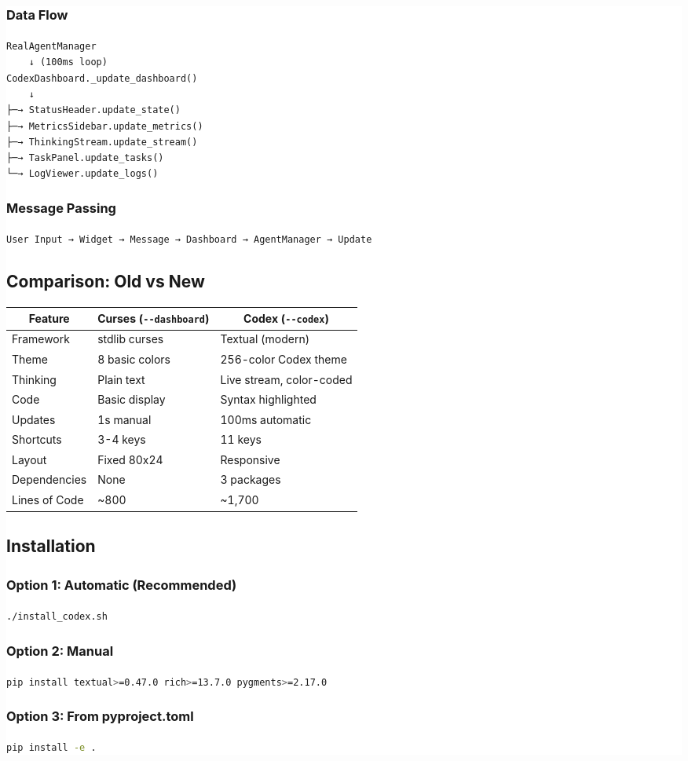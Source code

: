 ### Data Flow
```
RealAgentManager
    ↓ (100ms loop)
CodexDashboard._update_dashboard()
    ↓
├─→ StatusHeader.update_state()
├─→ MetricsSidebar.update_metrics()
├─→ ThinkingStream.update_stream()
├─→ TaskPanel.update_tasks()
└─→ LogViewer.update_logs()
```

### Message Passing
```
User Input → Widget → Message → Dashboard → AgentManager → Update
```

## Comparison: Old vs New

| Feature | Curses (`--dashboard`) | Codex (`--codex`) |
|---------|------------------------|-------------------|
| Framework | stdlib curses | Textual (modern) |
| Theme | 8 basic colors | 256-color Codex theme |
| Thinking | Plain text | Live stream, color-coded |
| Code | Basic display | Syntax highlighted |
| Updates | 1s manual | 100ms automatic |
| Shortcuts | 3-4 keys | 11 keys |
| Layout | Fixed 80x24 | Responsive |
| Dependencies | None | 3 packages |
| Lines of Code | ~800 | ~1,700 |

## Installation

### Option 1: Automatic (Recommended)
```bash
./install_codex.sh
```

### Option 2: Manual
```bash
pip install textual>=0.47.0 rich>=13.7.0 pygments>=2.17.0
```

### Option 3: From pyproject.toml
```bash
pip install -e .
```
